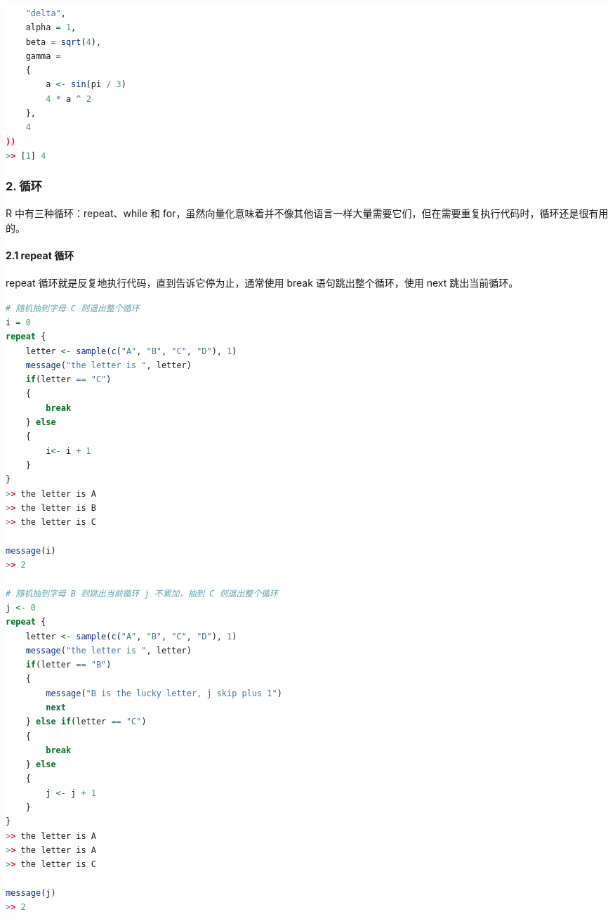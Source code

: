 ```r
    "delta",
    alpha = 1,
    beta = sqrt(4),
    gamma =
    {
        a <- sin(pi / 3)
        4 * a ^ 2 
    },
    4 
))
>> [1] 4
```

### 2. 循环
R 中有三种循环：repeat、while 和 for，虽然向量化意味着并不像其他语言一样大量需要它们，但在需要重复执行代码时，循环还是很有用的。

#### 2.1 repeat 循环
repeat 循环就是反复地执行代码，直到告诉它停为止，通常使用 break 语句跳出整个循环，使用 next 跳出当前循环。


```r
# 随机抽到字母 C 则退出整个循环
i = 0
repeat {
    letter <- sample(c("A", "B", "C", "D"), 1)
    message("the letter is ", letter)
    if(letter == "C")  
    {
        break
    } else 
    {
        i<- i + 1
    }
}
>> the letter is A
>> the letter is B
>> the letter is C

message(i)
>> 2

# 随机抽到字母 B 则跳出当前循环 j 不累加，抽到 C 则退出整个循环
j <- 0
repeat {
    letter <- sample(c("A", "B", "C", "D"), 1)
    message("the letter is ", letter)
    if(letter == "B")  
    {
        message("B is the lucky letter, j skip plus 1")
        next
    } else if(letter == "C")  
    {
        break
    } else 
    {
        j <- j + 1
    }
}
>> the letter is A
>> the letter is A
>> the letter is C

message(j)
>> 2
```